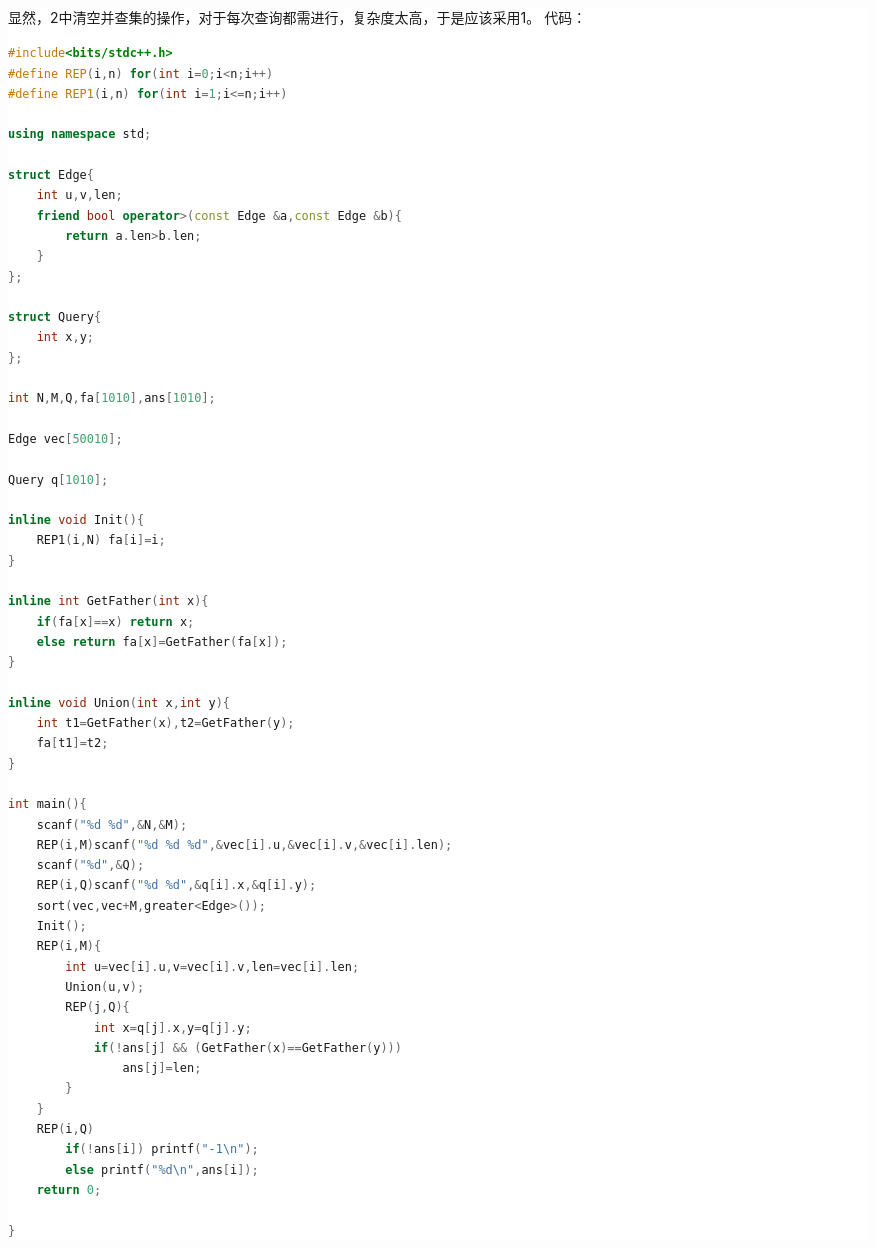 显然，2中清空并查集的操作，对于每次查询都需进行，复杂度太高，于是应该采用1。
代码：

```cpp
#include<bits/stdc++.h>
#define REP(i,n) for(int i=0;i<n;i++)
#define REP1(i,n) for(int i=1;i<=n;i++)

using namespace std;

struct Edge{
    int u,v,len;
    friend bool operator>(const Edge &a,const Edge &b){
    	return a.len>b.len;
    }
};

struct Query{
    int x,y;
};

int N,M,Q,fa[1010],ans[1010];

Edge vec[50010];

Query q[1010];

inline void Init(){
    REP1(i,N) fa[i]=i;
}

inline int GetFather(int x){
    if(fa[x]==x) return x;
    else return fa[x]=GetFather(fa[x]);
}

inline void Union(int x,int y){
    int t1=GetFather(x),t2=GetFather(y);
    fa[t1]=t2;
}

int main(){
    scanf("%d %d",&N,&M);
    REP(i,M)scanf("%d %d %d",&vec[i].u,&vec[i].v,&vec[i].len);
    scanf("%d",&Q);
    REP(i,Q)scanf("%d %d",&q[i].x,&q[i].y);
    sort(vec,vec+M,greater<Edge>());
    Init();
    REP(i,M){
    	int u=vec[i].u,v=vec[i].v,len=vec[i].len;
    	Union(u,v);
    	REP(j,Q){
    		int x=q[j].x,y=q[j].y;
    		if(!ans[j] && (GetFather(x)==GetFather(y)))
    			ans[j]=len;
    	}
    }
    REP(i,Q)
    	if(!ans[i]) printf("-1\n");
    	else printf("%d\n",ans[i]);
    return 0;

}
```


[1]: http://codevs.cn/problem/3287/